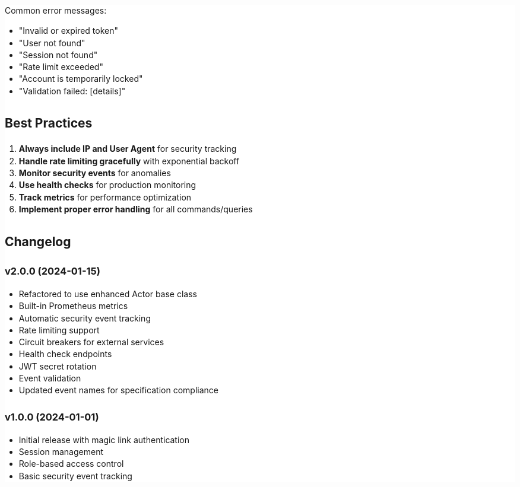 Common error messages:
- "Invalid or expired token"
- "User not found"
- "Session not found"
- "Rate limit exceeded"
- "Account is temporarily locked"
- "Validation failed: [details]"

## Best Practices

1. **Always include IP and User Agent** for security tracking
2. **Handle rate limiting gracefully** with exponential backoff
3. **Monitor security events** for anomalies
4. **Use health checks** for production monitoring
5. **Track metrics** for performance optimization
6. **Implement proper error handling** for all commands/queries

## Changelog

### v2.0.0 (2024-01-15)
- Refactored to use enhanced Actor base class
- Built-in Prometheus metrics
- Automatic security event tracking
- Rate limiting support
- Circuit breakers for external services
- Health check endpoints
- JWT secret rotation
- Event validation
- Updated event names for specification compliance

### v1.0.0 (2024-01-01)
- Initial release with magic link authentication
- Session management
- Role-based access control
- Basic security event tracking